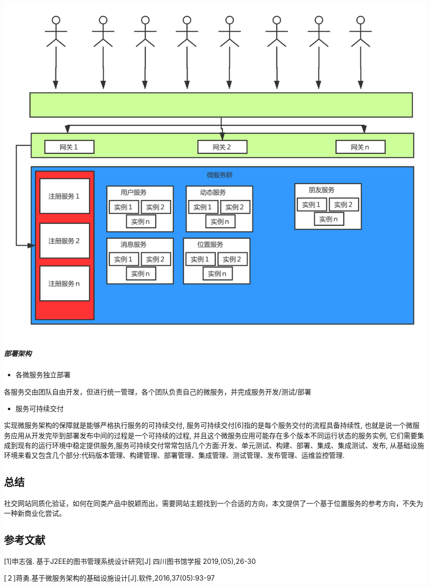 ![](/assets/基于位置服务网络社交平台系统架构.png)

##### 部署架构

- 各微服务独立部署

各服务交由团队自由开发，但进行统一管理，各个团队负责自己的微服务，并完成服务开发/测试/部署

- 服务可持续交付

实现微服务架构的保障就是能够严格执行服务的可持续交付, 服务可持续交付[6]指的是每个服务交付的流程具备持续性, 也就是说一个微服务应用从开发完毕到部署发布中间的过程是一个可持续的过程, 并且这个微服务应用可能存在多个版本不同运行状态的服务实例, 它们需要集成到现有的运行环境中稳定提供服务,服务可持续交付常常包括几个方面:开发、单元测试、构建、部署、集成、集成测试、发布, 从基础设施环境来看又包含几个部分:代码版本管理、构建管理、部署管理、集成管理、测试管理、发布管理、运维监控管理.


## 总结

社交网站同质化验证，如何在同类产品中脱颖而出，需要网站主题找到一个合适的方向，本文提供了一个基于位置服务的参考方向，不失为一种新商业化尝试。

## 参考文献

[1]申志强. 基于J2EE的图书管理系统设计研究[J] 四川图书馆学报 2019,(05),26-30

[２]蒋勇.基于微服务架构的基础设施设计[J].软件,2016,37(05):93-97



